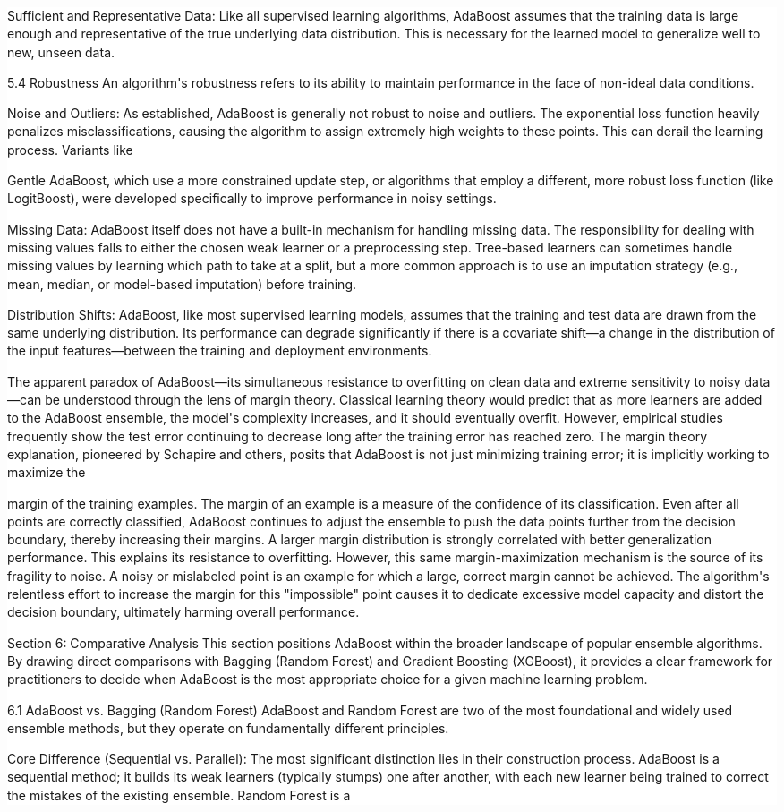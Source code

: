 Sufficient and Representative Data: Like all supervised learning algorithms, AdaBoost assumes that the training data is large enough and representative of the true underlying data distribution. This is necessary for the learned model to generalize well to new, unseen data.

5.4 Robustness
An algorithm's robustness refers to its ability to maintain performance in the face of non-ideal data conditions.

Noise and Outliers: As established, AdaBoost is generally not robust to noise and outliers. The exponential loss function heavily penalizes misclassifications, causing the algorithm to assign extremely high weights to these points. This can derail the learning process. Variants like 

Gentle AdaBoost, which use a more constrained update step, or algorithms that employ a different, more robust loss function (like LogitBoost), were developed specifically to improve performance in noisy settings.

Missing Data: AdaBoost itself does not have a built-in mechanism for handling missing data. The responsibility for dealing with missing values falls to either the chosen weak learner or a preprocessing step. Tree-based learners can sometimes handle missing values by learning which path to take at a split, but a more common approach is to use an imputation strategy (e.g., mean, median, or model-based imputation) before training.

Distribution Shifts: AdaBoost, like most supervised learning models, assumes that the training and test data are drawn from the same underlying distribution. Its performance can degrade significantly if there is a covariate shift—a change in the distribution of the input features—between the training and deployment environments.

The apparent paradox of AdaBoost—its simultaneous resistance to overfitting on clean data and extreme sensitivity to noisy data—can be understood through the lens of margin theory. Classical learning theory would predict that as more learners are added to the AdaBoost ensemble, the model's complexity increases, and it should eventually overfit. However, empirical studies frequently show the test error continuing to decrease long after the training error has reached zero. The margin theory explanation, pioneered by Schapire and others, posits that AdaBoost is not just minimizing training error; it is implicitly working to maximize the 

margin of the training examples. The margin of an example is a measure of the confidence of its classification. Even after all points are correctly classified, AdaBoost continues to adjust the ensemble to push the data points further from the decision boundary, thereby increasing their margins. A larger margin distribution is strongly correlated with better generalization performance. This explains its resistance to overfitting. However, this same margin-maximization mechanism is the source of its fragility to noise. A noisy or mislabeled point is an example for which a large, correct margin cannot be achieved. The algorithm's relentless effort to increase the margin for this "impossible" point causes it to dedicate excessive model capacity and distort the decision boundary, ultimately harming overall performance.

Section 6: Comparative Analysis
This section positions AdaBoost within the broader landscape of popular ensemble algorithms. By drawing direct comparisons with Bagging (Random Forest) and Gradient Boosting (XGBoost), it provides a clear framework for practitioners to decide when AdaBoost is the most appropriate choice for a given machine learning problem.

6.1 AdaBoost vs. Bagging (Random Forest)
AdaBoost and Random Forest are two of the most foundational and widely used ensemble methods, but they operate on fundamentally different principles.

Core Difference (Sequential vs. Parallel): The most significant distinction lies in their construction process. AdaBoost is a sequential method; it builds its weak learners (typically stumps) one after another, with each new learner being trained to correct the mistakes of the existing ensemble. Random Forest is a 
